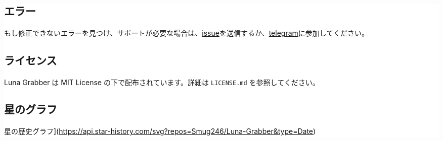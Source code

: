 ## エラー
もし修正できないエラーを見つけ、サポートが必要な場合は、[issue](https://github.com/Smug246/Luna-Grabber/issues/)を送信するか、[telegram](https://t.me/lunaxsmug)に参加してください。


## ライセンス
Luna Grabber は MIT License の下で配布されています。詳細は `LICENSE.md` を参照してください。


## 星のグラフ

星の歴史グラフ](https://api.star-history.com/svg?repos=Smug246/Luna-Grabber&type=Date)
